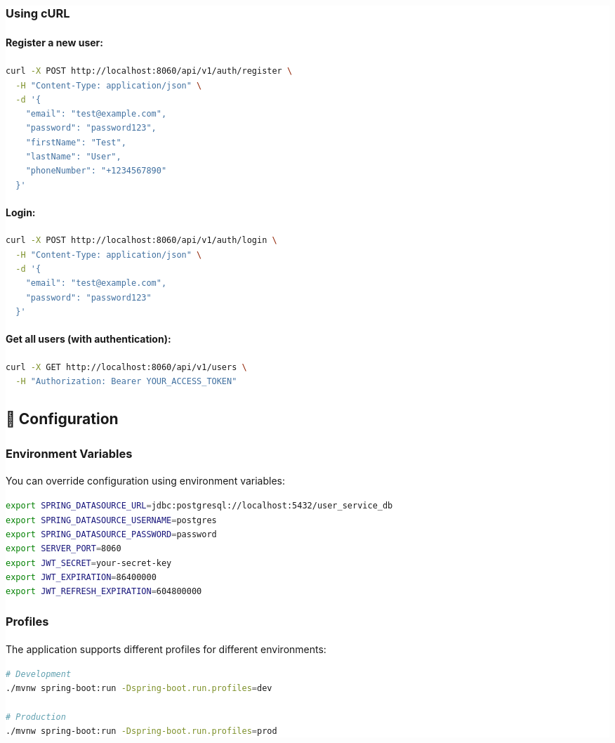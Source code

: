 ### Using cURL

#### Register a new user:
```bash
curl -X POST http://localhost:8060/api/v1/auth/register \
  -H "Content-Type: application/json" \
  -d '{
    "email": "test@example.com",
    "password": "password123",
    "firstName": "Test",
    "lastName": "User",
    "phoneNumber": "+1234567890"
  }'
```

#### Login:
```bash
curl -X POST http://localhost:8060/api/v1/auth/login \
  -H "Content-Type: application/json" \
  -d '{
    "email": "test@example.com",
    "password": "password123"
  }'
```

#### Get all users (with authentication):
```bash
curl -X GET http://localhost:8060/api/v1/users \
  -H "Authorization: Bearer YOUR_ACCESS_TOKEN"
```

## 🔧 Configuration

### Environment Variables
You can override configuration using environment variables:

```bash
export SPRING_DATASOURCE_URL=jdbc:postgresql://localhost:5432/user_service_db
export SPRING_DATASOURCE_USERNAME=postgres
export SPRING_DATASOURCE_PASSWORD=password
export SERVER_PORT=8060
export JWT_SECRET=your-secret-key
export JWT_EXPIRATION=86400000
export JWT_REFRESH_EXPIRATION=604800000
```

### Profiles
The application supports different profiles for different environments:

```bash
# Development
./mvnw spring-boot:run -Dspring-boot.run.profiles=dev

# Production
./mvnw spring-boot:run -Dspring-boot.run.profiles=prod
```

